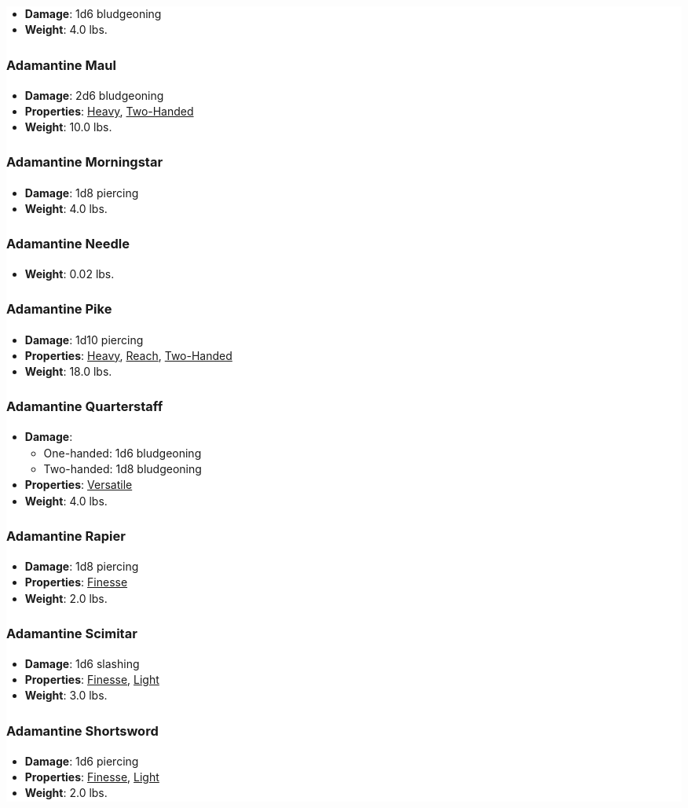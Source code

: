 - **Damage**: 1d6 bludgeoning
- **Weight**: 4.0 lbs.

### Adamantine Maul

- **Damage**: 2d6 bludgeoning
- **Properties**: [Heavy](Misc%20Files/CLI/rules/item-properties.md#Heavy), [Two-Handed](Misc%20Files/CLI/rules/item-properties.md#Two-Handed)
- **Weight**: 10.0 lbs.

### Adamantine Morningstar

- **Damage**: 1d8 piercing
- **Weight**: 4.0 lbs.

### Adamantine Needle

- **Weight**: 0.02 lbs.

### Adamantine Pike

- **Damage**: 1d10 piercing
- **Properties**: [Heavy](Misc%20Files/CLI/rules/item-properties.md#Heavy), [Reach](Misc%20Files/CLI/rules/item-properties.md#Reach), [Two-Handed](Misc%20Files/CLI/rules/item-properties.md#Two-Handed)
- **Weight**: 18.0 lbs.

### Adamantine Quarterstaff

- **Damage**:
  - One-handed: 1d6 bludgeoning
  - Two-handed: 1d8 bludgeoning
- **Properties**: [Versatile](Misc%20Files/CLI/rules/item-properties.md#Versatile)
- **Weight**: 4.0 lbs.

### Adamantine Rapier

- **Damage**: 1d8 piercing
- **Properties**: [Finesse](Misc%20Files/CLI/rules/item-properties.md#Finesse)
- **Weight**: 2.0 lbs.

### Adamantine Scimitar

- **Damage**: 1d6 slashing
- **Properties**: [Finesse](Misc%20Files/CLI/rules/item-properties.md#Finesse), [Light](Misc%20Files/CLI/rules/item-properties.md#Light)
- **Weight**: 3.0 lbs.

### Adamantine Shortsword

- **Damage**: 1d6 piercing
- **Properties**: [Finesse](Misc%20Files/CLI/rules/item-properties.md#Finesse), [Light](Misc%20Files/CLI/rules/item-properties.md#Light)
- **Weight**: 2.0 lbs.
